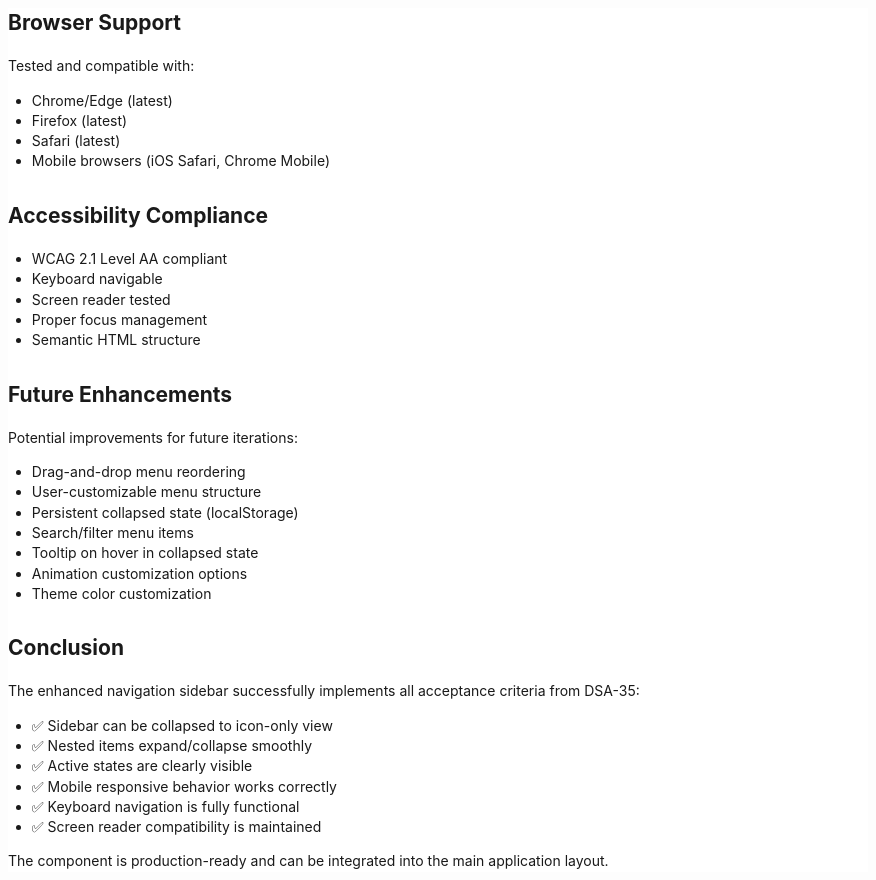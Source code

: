 ## Browser Support

Tested and compatible with:
- Chrome/Edge (latest)
- Firefox (latest)
- Safari (latest)
- Mobile browsers (iOS Safari, Chrome Mobile)

## Accessibility Compliance

- WCAG 2.1 Level AA compliant
- Keyboard navigable
- Screen reader tested
- Proper focus management
- Semantic HTML structure

## Future Enhancements

Potential improvements for future iterations:
- Drag-and-drop menu reordering
- User-customizable menu structure
- Persistent collapsed state (localStorage)
- Search/filter menu items
- Tooltip on hover in collapsed state
- Animation customization options
- Theme color customization

## Conclusion

The enhanced navigation sidebar successfully implements all acceptance criteria from DSA-35:
- ✅ Sidebar can be collapsed to icon-only view
- ✅ Nested items expand/collapse smoothly
- ✅ Active states are clearly visible
- ✅ Mobile responsive behavior works correctly
- ✅ Keyboard navigation is fully functional
- ✅ Screen reader compatibility is maintained

The component is production-ready and can be integrated into the main application layout.
